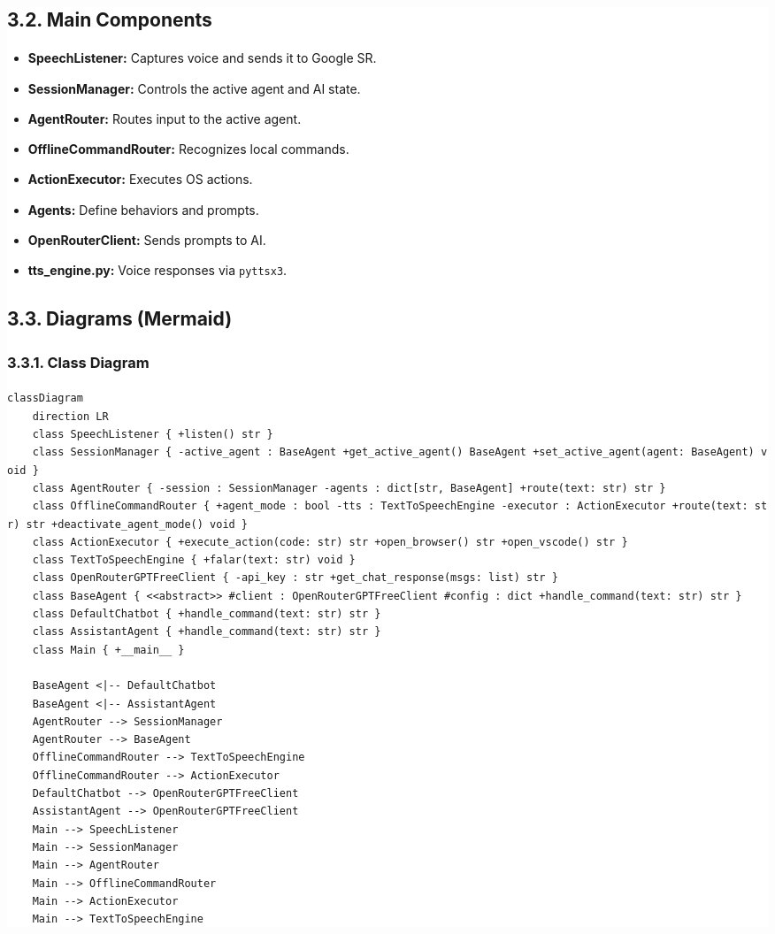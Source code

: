 ## 3.2. Main Components

- **SpeechListener:** Captures voice and sends it to Google SR.
    
- **SessionManager:** Controls the active agent and AI state.
    
- **AgentRouter:** Routes input to the active agent.
    
- **OfflineCommandRouter:** Recognizes local commands.
    
- **ActionExecutor:** Executes OS actions.
    
- **Agents:** Define behaviors and prompts.
    
- **OpenRouterClient:** Sends prompts to AI.
    
- **tts_engine.py:** Voice responses via `pyttsx3`.
    

## 3.3. Diagrams (Mermaid)

### 3.3.1. Class Diagram

```mermaid
classDiagram
    direction LR
    class SpeechListener { +listen() str }
    class SessionManager { -active_agent : BaseAgent +get_active_agent() BaseAgent +set_active_agent(agent: BaseAgent) void }
    class AgentRouter { -session : SessionManager -agents : dict[str, BaseAgent] +route(text: str) str }
    class OfflineCommandRouter { +agent_mode : bool -tts : TextToSpeechEngine -executor : ActionExecutor +route(text: str) str +deactivate_agent_mode() void }
    class ActionExecutor { +execute_action(code: str) str +open_browser() str +open_vscode() str }
    class TextToSpeechEngine { +falar(text: str) void }
    class OpenRouterGPTFreeClient { -api_key : str +get_chat_response(msgs: list) str }
    class BaseAgent { <<abstract>> #client : OpenRouterGPTFreeClient #config : dict +handle_command(text: str) str }
    class DefaultChatbot { +handle_command(text: str) str }
    class AssistantAgent { +handle_command(text: str) str }
    class Main { +__main__ }

    BaseAgent <|-- DefaultChatbot
    BaseAgent <|-- AssistantAgent
    AgentRouter --> SessionManager
    AgentRouter --> BaseAgent
    OfflineCommandRouter --> TextToSpeechEngine
    OfflineCommandRouter --> ActionExecutor
    DefaultChatbot --> OpenRouterGPTFreeClient
    AssistantAgent --> OpenRouterGPTFreeClient
    Main --> SpeechListener
    Main --> SessionManager
    Main --> AgentRouter
    Main --> OfflineCommandRouter
    Main --> ActionExecutor
    Main --> TextToSpeechEngine
```
